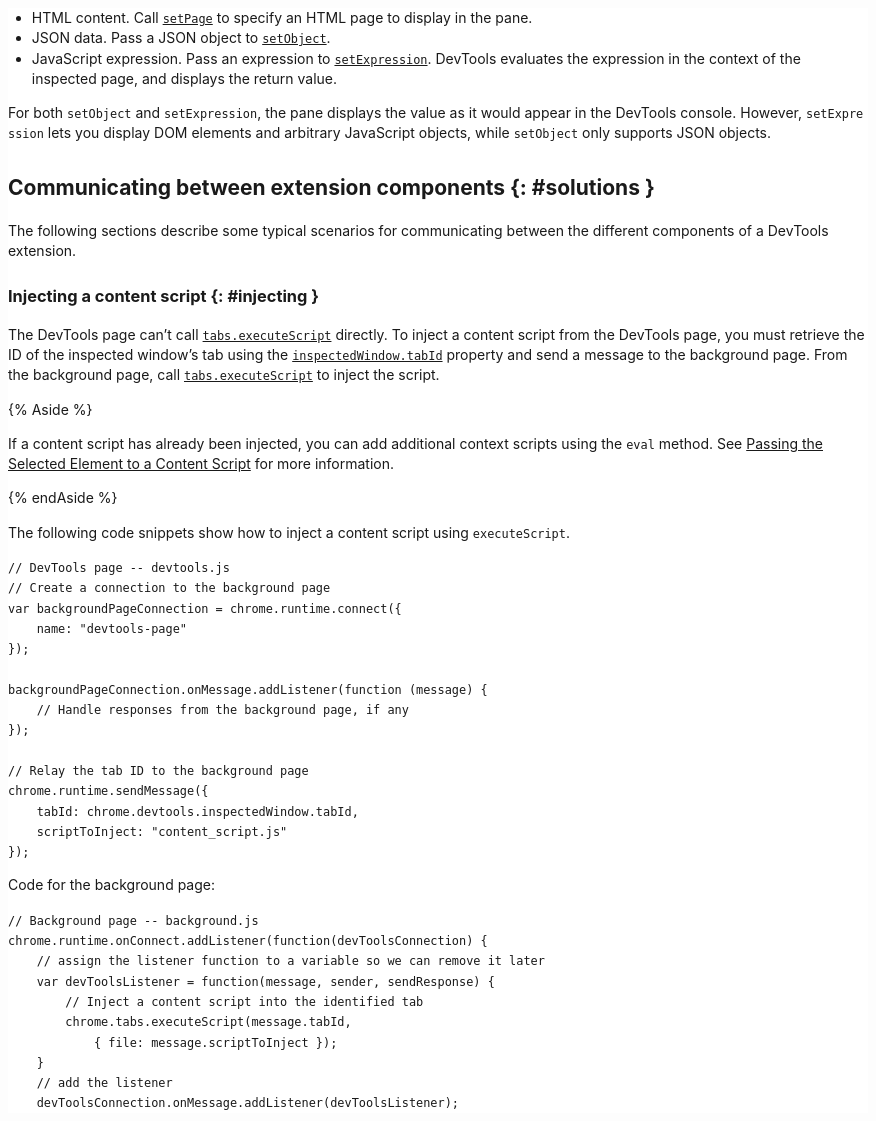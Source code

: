 -   HTML content. Call [`setPage`](/docs/extensions/reference/devtools_panels#method-ExtensionSidebarPane-setPage) to specify an HTML page to display in the pane.
-   JSON data. Pass a JSON object to [`setObject`](/docs/extensions/reference/devtools_panels#method-ExtensionSidebarPane-setObject).
-   JavaScript expression. Pass an expression to [`setExpression`](/docs/extensions/reference/devtools_panels#method-ExtensionSidebarPane-setExpression). DevTools evaluates the expression in the context of the inspected page, and displays the return value.

For both `setObject` and `setExpression`, the pane displays the value as it would appear in the DevTools console. However, `setExpression` lets you display DOM elements and arbitrary JavaScript objects, while `setObject` only supports JSON objects.

Communicating between extension components {: \#solutions }
-----------------------------------------------------------

The following sections describe some typical scenarios for communicating between the different components of a DevTools extension.

### Injecting a content script {: \#injecting }

The DevTools page can’t call [`tabs.executeScript`](/docs/extensions/reference/tabs#method-executeScript) directly. To inject a content script from the DevTools page, you must retrieve the ID of the inspected window’s tab using the [`inspectedWindow.tabId`](/docs/extensions/reference/devtools_inspectedWindow#property-tabId) property and send a message to the background page. From the background page, call [`tabs.executeScript`](/docs/extensions/reference/tabs#method-executeScript) to inject the script.

{% Aside %}

If a content script has already been injected, you can add additional context scripts using the `eval` method. See [Passing the Selected Element to a Content Script](#selected-element) for more information.

{% endAside %}

The following code snippets show how to inject a content script using `executeScript`.

    // DevTools page -- devtools.js
    // Create a connection to the background page
    var backgroundPageConnection = chrome.runtime.connect({
        name: "devtools-page"
    });

    backgroundPageConnection.onMessage.addListener(function (message) {
        // Handle responses from the background page, if any
    });

    // Relay the tab ID to the background page
    chrome.runtime.sendMessage({
        tabId: chrome.devtools.inspectedWindow.tabId,
        scriptToInject: "content_script.js"
    });

Code for the background page:

    // Background page -- background.js
    chrome.runtime.onConnect.addListener(function(devToolsConnection) {
        // assign the listener function to a variable so we can remove it later
        var devToolsListener = function(message, sender, sendResponse) {
            // Inject a content script into the identified tab
            chrome.tabs.executeScript(message.tabId,
                { file: message.scriptToInject });
        }
        // add the listener
        devToolsConnection.onMessage.addListener(devToolsListener);
